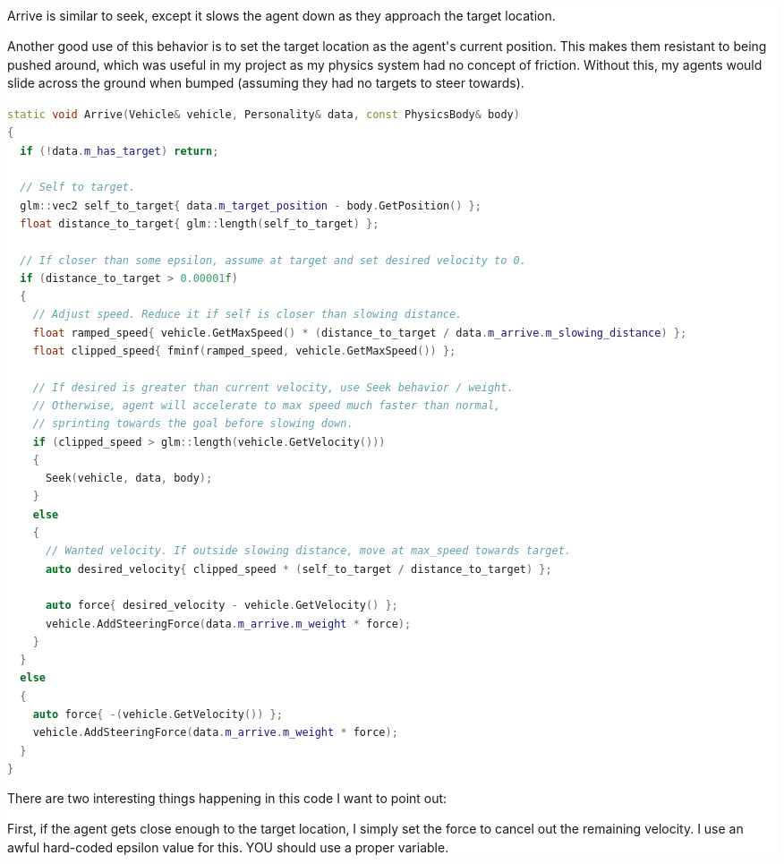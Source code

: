 Arrive is similar to seek, except it slows the agent down as they approach the target location. 

Another good use of this behavior is to set the target location as the agent's current position. This makes them resistant to being pushed around, which was useful in my project as my physics system had no concept of friction. Without this, my agents would slide across the ground when bumped (assuming they had no targets to steer towards).

```cpp
static void Arrive(Vehicle& vehicle, Personality& data, const PhysicsBody& body)
{
  if (!data.m_has_target) return;

  // Self to target.
  glm::vec2 self_to_target{ data.m_target_position - body.GetPosition() };
  float distance_to_target{ glm::length(self_to_target) };

  // If closer than some epsilon, assume at target and set desired velocity to 0.
  if (distance_to_target > 0.00001f)
  {
    // Adjust speed. Reduce it if self is closer than slowing distance.
    float ramped_speed{ vehicle.GetMaxSpeed() * (distance_to_target / data.m_arrive.m_slowing_distance) };
    float clipped_speed{ fminf(ramped_speed, vehicle.GetMaxSpeed()) };

    // If desired is greater than current velocity, use Seek behavior / weight.
    // Otherwise, agent will accelerate to max speed much faster than normal,
    // sprinting towards the goal before slowing down.
    if (clipped_speed > glm::length(vehicle.GetVelocity()))
    {
      Seek(vehicle, data, body);
    }
    else
    {
      // Wanted velocity. If outside slowing distance, move at max_speed towards target.
      auto desired_velocity{ clipped_speed * (self_to_target / distance_to_target) };
      
      auto force{ desired_velocity - vehicle.GetVelocity() };
      vehicle.AddSteeringForce(data.m_arrive.m_weight * force);
    }
  }
  else
  {
    auto force{ -(vehicle.GetVelocity()) };
    vehicle.AddSteeringForce(data.m_arrive.m_weight * force);
  }
}
```

There are two interesting things happening in this code I want to point out:

First, if the agent gets close enough to the target location, I simply set the force to cancel out the remaining velocity. I use an awful hard-coded epsilon value for this. YOU should use a proper variable.
